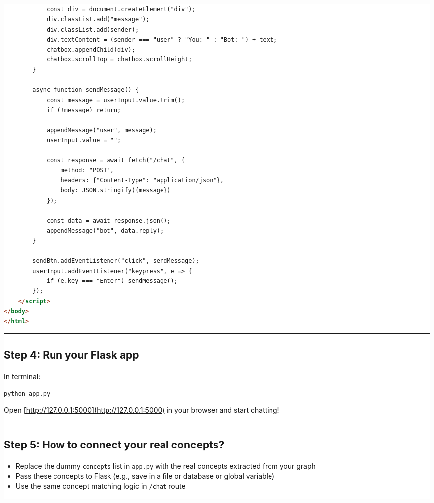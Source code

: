 ```html
            const div = document.createElement("div");
            div.classList.add("message");
            div.classList.add(sender);
            div.textContent = (sender === "user" ? "You: " : "Bot: ") + text;
            chatbox.appendChild(div);
            chatbox.scrollTop = chatbox.scrollHeight;
        }

        async function sendMessage() {
            const message = userInput.value.trim();
            if (!message) return;

            appendMessage("user", message);
            userInput.value = "";

            const response = await fetch("/chat", {
                method: "POST",
                headers: {"Content-Type": "application/json"},
                body: JSON.stringify({message})
            });

            const data = await response.json();
            appendMessage("bot", data.reply);
        }

        sendBtn.addEventListener("click", sendMessage);
        userInput.addEventListener("keypress", e => {
            if (e.key === "Enter") sendMessage();
        });
    </script>
</body>
</html>
```

---

## Step 4: Run your Flask app

In terminal:

```bash
python app.py
```

Open [http://127.0.0.1:5000](http://127.0.0.1:5000) in your browser and start chatting!

---

## Step 5: How to connect your real concepts?

* Replace the dummy `concepts` list in `app.py` with the real concepts extracted from your graph
* Pass these concepts to Flask (e.g., save in a file or database or global variable)
* Use the same concept matching logic in `/chat` route

---